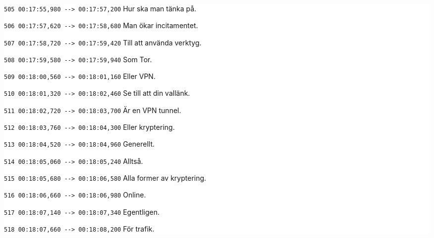 

`505 00:17:55,980 --> 00:17:57,200`
Hur ska man tänka på.



`506 00:17:57,620 --> 00:17:58,680`
Man ökar incitamentet.



`507 00:17:58,720 --> 00:17:59,420`
Till att använda verktyg.



`508 00:17:59,580 --> 00:17:59,940`
Som Tor.



`509 00:18:00,560 --> 00:18:01,160`
Eller VPN.



`510 00:18:01,320 --> 00:18:02,460`
Se till att din vallänk.



`511 00:18:02,720 --> 00:18:03,700`
Är en VPN tunnel.



`512 00:18:03,760 --> 00:18:04,300`
Eller kryptering.



`513 00:18:04,520 --> 00:18:04,960`
Generellt.



`514 00:18:05,060 --> 00:18:05,240`
Alltså.



`515 00:18:05,680 --> 00:18:06,580`
Alla former av kryptering.



`516 00:18:06,660 --> 00:18:06,980`
Online.



`517 00:18:07,140 --> 00:18:07,340`
Egentligen.



`518 00:18:07,660 --> 00:18:08,200`
För trafik.
